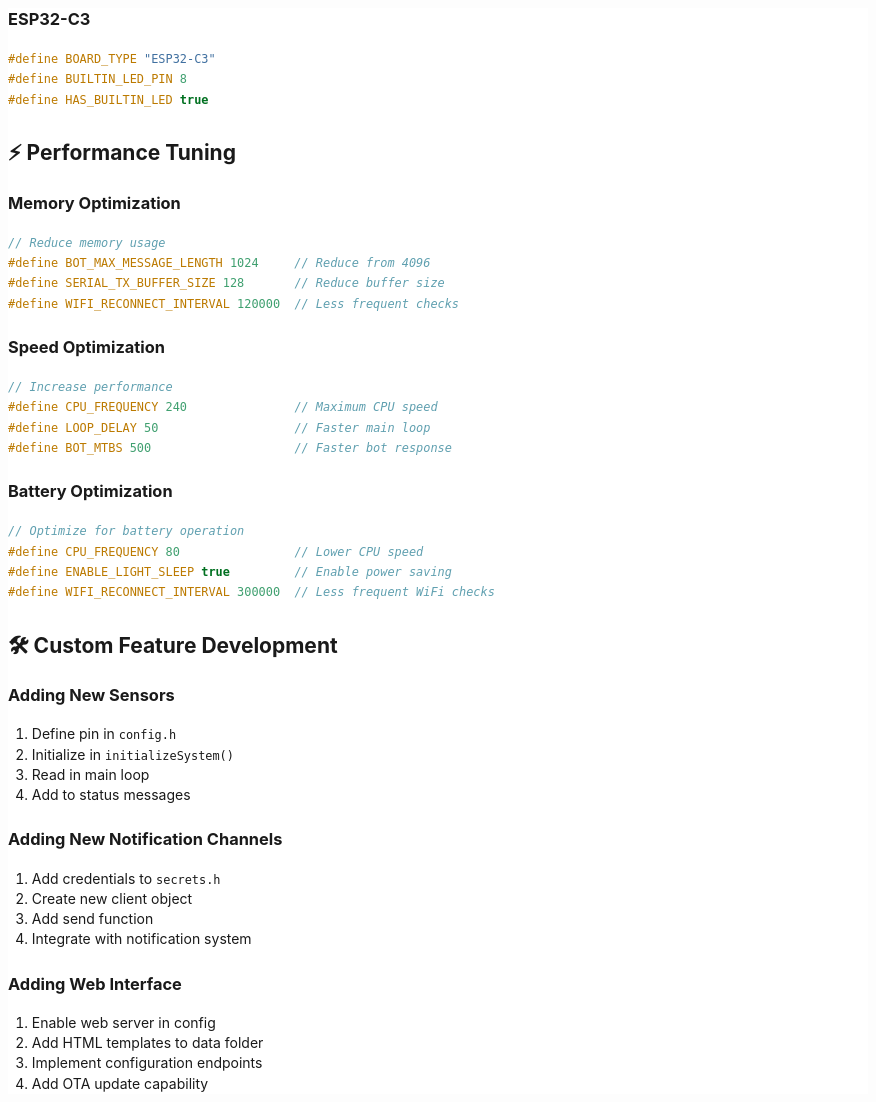 ### ESP32-C3
```cpp
#define BOARD_TYPE "ESP32-C3"
#define BUILTIN_LED_PIN 8
#define HAS_BUILTIN_LED true
```

## ⚡ Performance Tuning

### Memory Optimization
```cpp
// Reduce memory usage
#define BOT_MAX_MESSAGE_LENGTH 1024     // Reduce from 4096
#define SERIAL_TX_BUFFER_SIZE 128       // Reduce buffer size
#define WIFI_RECONNECT_INTERVAL 120000  // Less frequent checks
```

### Speed Optimization
```cpp
// Increase performance
#define CPU_FREQUENCY 240               // Maximum CPU speed
#define LOOP_DELAY 50                   // Faster main loop
#define BOT_MTBS 500                    // Faster bot response
```

### Battery Optimization
```cpp
// Optimize for battery operation
#define CPU_FREQUENCY 80                // Lower CPU speed
#define ENABLE_LIGHT_SLEEP true         // Enable power saving
#define WIFI_RECONNECT_INTERVAL 300000  // Less frequent WiFi checks
```

## 🛠️ Custom Feature Development

### Adding New Sensors
1. Define pin in `config.h`
2. Initialize in `initializeSystem()`
3. Read in main loop
4. Add to status messages

### Adding New Notification Channels
1. Add credentials to `secrets.h`
2. Create new client object
3. Add send function
4. Integrate with notification system

### Adding Web Interface
1. Enable web server in config
2. Add HTML templates to data folder
3. Implement configuration endpoints
4. Add OTA update capability
